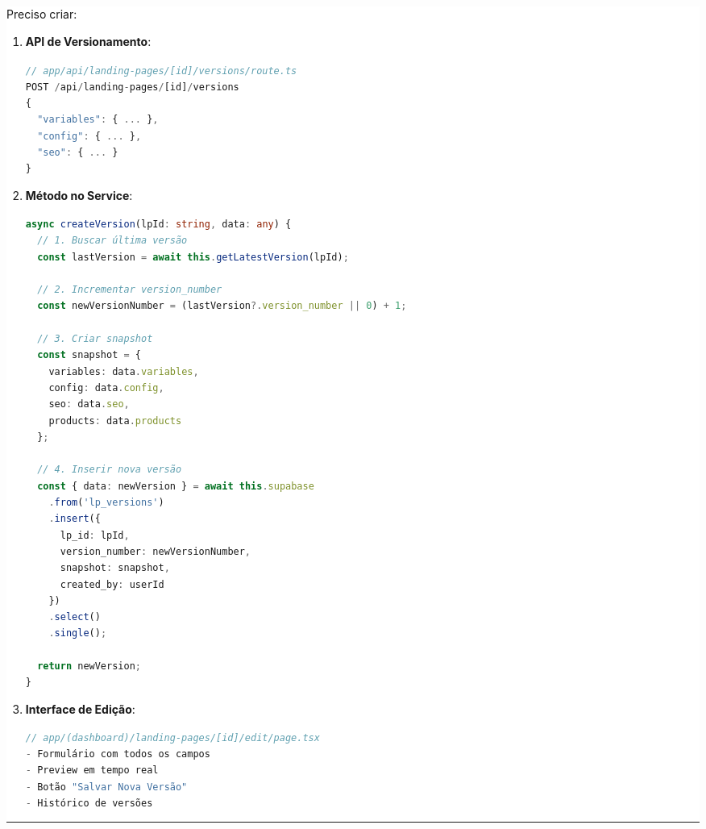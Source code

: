 Preciso criar:

1. **API de Versionamento**:
   ```typescript
   // app/api/landing-pages/[id]/versions/route.ts
   POST /api/landing-pages/[id]/versions
   {
     "variables": { ... },
     "config": { ... },
     "seo": { ... }
   }
   ```

2. **Método no Service**:
   ```typescript
   async createVersion(lpId: string, data: any) {
     // 1. Buscar última versão
     const lastVersion = await this.getLatestVersion(lpId);
     
     // 2. Incrementar version_number
     const newVersionNumber = (lastVersion?.version_number || 0) + 1;
     
     // 3. Criar snapshot
     const snapshot = {
       variables: data.variables,
       config: data.config,
       seo: data.seo,
       products: data.products
     };
     
     // 4. Inserir nova versão
     const { data: newVersion } = await this.supabase
       .from('lp_versions')
       .insert({
         lp_id: lpId,
         version_number: newVersionNumber,
         snapshot: snapshot,
         created_by: userId
       })
       .select()
       .single();
     
     return newVersion;
   }
   ```

3. **Interface de Edição**:
   ```typescript
   // app/(dashboard)/landing-pages/[id]/edit/page.tsx
   - Formulário com todos os campos
   - Preview em tempo real
   - Botão "Salvar Nova Versão"
   - Histórico de versões
   ```

---